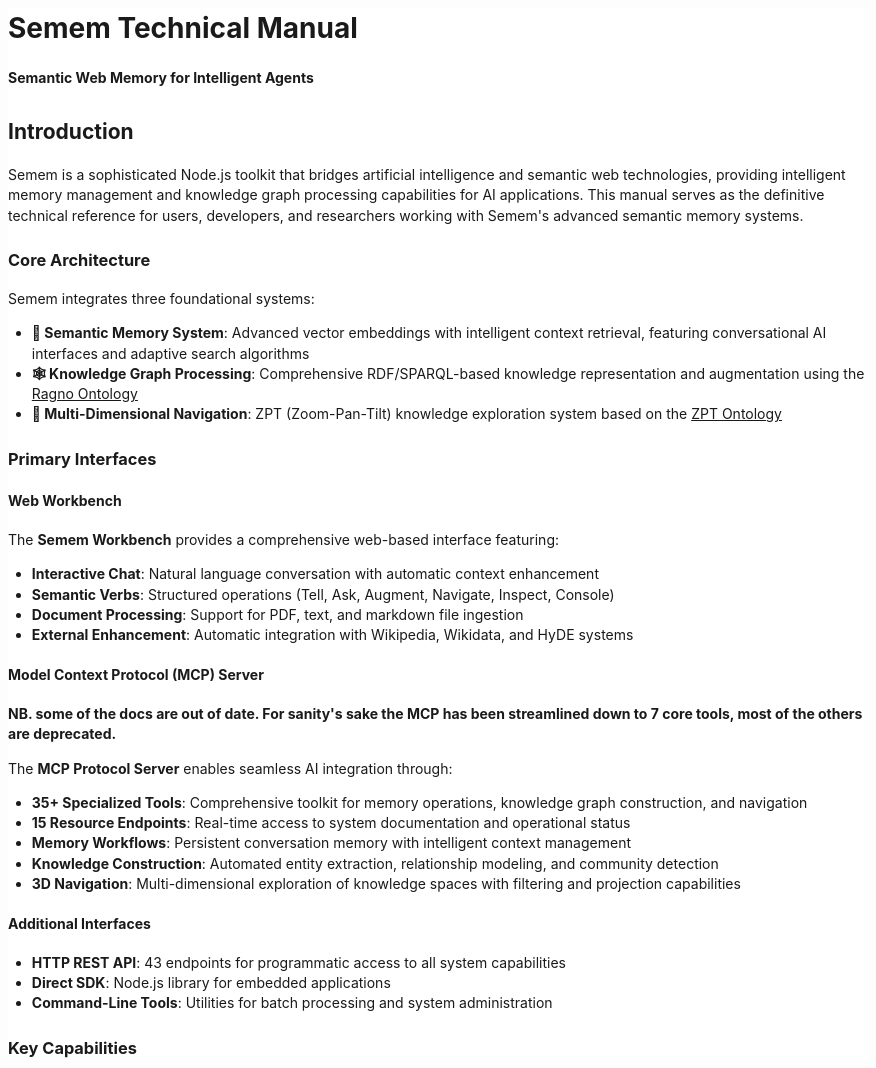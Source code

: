 # Semem Technical Manual

**Semantic Web Memory for Intelligent Agents**

## Introduction

Semem is a sophisticated Node.js toolkit that bridges artificial intelligence and semantic web technologies, providing intelligent memory management and knowledge graph processing capabilities for AI applications. This manual serves as the definitive technical reference for users, developers, and researchers working with Semem's advanced semantic memory systems.

### Core Architecture

Semem integrates three foundational systems:

- **🧠 Semantic Memory System**: Advanced vector embeddings with intelligent context retrieval, featuring conversational AI interfaces and adaptive search algorithms
- **🕸️ Knowledge Graph Processing**: Comprehensive RDF/SPARQL-based knowledge representation and augmentation using the [Ragno Ontology](https://github.com/danja/ragno)
- **🧭 Multi-Dimensional Navigation**: ZPT (Zoom-Pan-Tilt) knowledge exploration system based on the [ZPT Ontology](https://github.com/danja/zpt)

### Primary Interfaces

#### Web Workbench
The **Semem Workbench** provides a comprehensive web-based interface featuring:
- **Interactive Chat**: Natural language conversation with automatic context enhancement
- **Semantic Verbs**: Structured operations (Tell, Ask, Augment, Navigate, Inspect, Console)
- **Document Processing**: Support for PDF, text, and markdown file ingestion
- **External Enhancement**: Automatic integration with Wikipedia, Wikidata, and HyDE systems

#### Model Context Protocol (MCP) Server

**NB. some of the docs are out of date. For sanity's sake the MCP has been streamlined down to 7 core tools, most of the others are deprecated.**

The **MCP Protocol Server** enables seamless AI integration through:
- **35+ Specialized Tools**: Comprehensive toolkit for memory operations, knowledge graph construction, and navigation
- **15 Resource Endpoints**: Real-time access to system documentation and operational status
- **Memory Workflows**: Persistent conversation memory with intelligent context management
- **Knowledge Construction**: Automated entity extraction, relationship modeling, and community detection
- **3D Navigation**: Multi-dimensional exploration of knowledge spaces with filtering and projection capabilities

#### Additional Interfaces
- **HTTP REST API**: 43 endpoints for programmatic access to all system capabilities
- **Direct SDK**: Node.js library for embedded applications
- **Command-Line Tools**: Utilities for batch processing and system administration

### Key Capabilities
